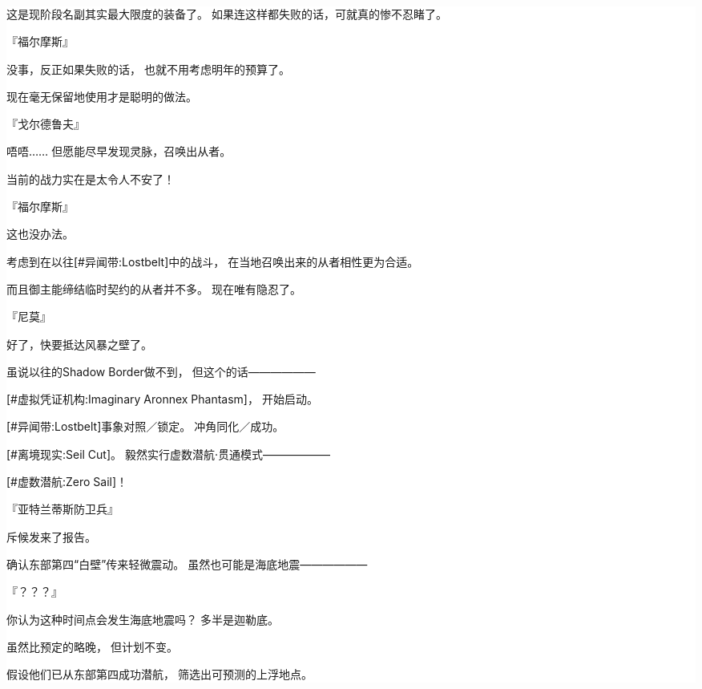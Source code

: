 这是现阶段名副其实最大限度的装备了。
如果连这样都失败的话，可就真的惨不忍睹了。

『福尔摩斯』

没事，反正如果失败的话，
也就不用考虑明年的预算了。

现在毫无保留地使用才是聪明的做法。

『戈尔德鲁夫』

唔唔……
但愿能尽早发现灵脉，召唤出从者。

当前的战力实在是太令人不安了！

『福尔摩斯』

这也没办法。

考虑到在以往[#异闻带:Lostbelt]中的战斗，
在当地召唤出来的从者相性更为合适。

而且御主能缔结临时契约的从者并不多。
现在唯有隐忍了。

『尼莫』

好了，快要抵达风暴之壁了。

虽说以往的Shadow Border做不到，
但这个的话——————

[#虚拟凭证机构:Imaginary Aronnex Phantasm]，
开始启动。

[#异闻带:Lostbelt]事象对照／锁定。
冲角同化／成功。

[#离境现实:Seil Cut]。
毅然实行虚数潜航·贯通模式——————

[#虚数潜航:Zero Sail]！

『亚特兰蒂斯防卫兵』

斥候发来了报告。

确认东部第四“白壁”传来轻微震动。
虽然也可能是海底地震——————

『？？？』

你认为这种时间点会发生海底地震吗？
多半是迦勒底。

虽然比预定的略晚，
但计划不变。

假设他们已从东部第四成功潜航，
筛选出可预测的上浮地点。
